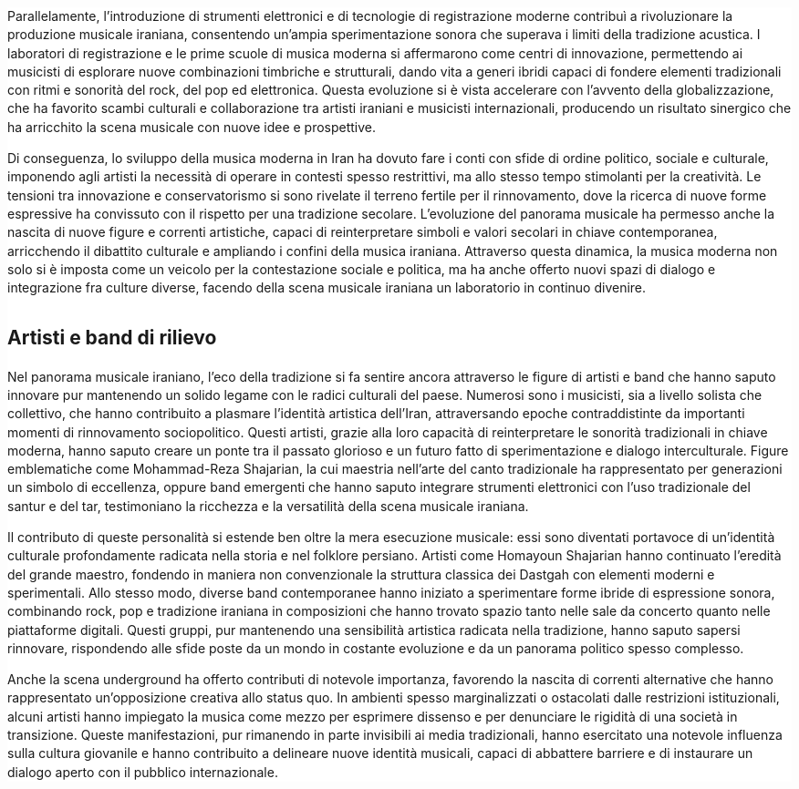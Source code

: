 Parallelamente, l’introduzione di strumenti elettronici e di tecnologie di registrazione moderne contribuì a rivoluzionare la produzione musicale iraniana, consentendo un’ampia sperimentazione sonora che superava i limiti della tradizione acustica. I laboratori di registrazione e le prime scuole di musica moderna si affermarono come centri di innovazione, permettendo ai musicisti di esplorare nuove combinazioni timbriche e strutturali, dando vita a generi ibridi capaci di fondere elementi tradizionali con ritmi e sonorità del rock, del pop ed elettronica. Questa evoluzione si è vista accelerare con l’avvento della globalizzazione, che ha favorito scambi culturali e collaborazione tra artisti iraniani e musicisti internazionali, producendo un risultato sinergico che ha arricchito la scena musicale con nuove idee e prospettive.

Di conseguenza, lo sviluppo della musica moderna in Iran ha dovuto fare i conti con sfide di ordine politico, sociale e culturale, imponendo agli artisti la necessità di operare in contesti spesso restrittivi, ma allo stesso tempo stimolanti per la creatività. Le tensioni tra innovazione e conservatorismo si sono rivelate il terreno fertile per il rinnovamento, dove la ricerca di nuove forme espressive ha convissuto con il rispetto per una tradizione secolare. L’evoluzione del panorama musicale ha permesso anche la nascita di nuove figure e correnti artistiche, capaci di reinterpretare simboli e valori secolari in chiave contemporanea, arricchendo il dibattito culturale e ampliando i confini della musica iraniana. Attraverso questa dinamica, la musica moderna non solo si è imposta come un veicolo per la contestazione sociale e politica, ma ha anche offerto nuovi spazi di dialogo e integrazione fra culture diverse, facendo della scena musicale iraniana un laboratorio in continuo divenire.


## Artisti e band di rilievo

Nel panorama musicale iraniano, l’eco della tradizione si fa sentire ancora attraverso le figure di artisti e band che hanno saputo innovare pur mantenendo un solido legame con le radici culturali del paese. Numerosi sono i musicisti, sia a livello solista che collettivo, che hanno contribuito a plasmare l’identità artistica dell’Iran, attraversando epoche contraddistinte da importanti momenti di rinnovamento sociopolitico. Questi artisti, grazie alla loro capacità di reinterpretare le sonorità tradizionali in chiave moderna, hanno saputo creare un ponte tra il passato glorioso e un futuro fatto di sperimentazione e dialogo interculturale. Figure emblematiche come Mohammad-Reza Shajarian, la cui maestria nell’arte del canto tradizionale ha rappresentato per generazioni un simbolo di eccellenza, oppure band emergenti che hanno saputo integrare strumenti elettronici con l’uso tradizionale del santur e del tar, testimoniano la ricchezza e la versatilità della scena musicale iraniana.

Il contributo di queste personalità si estende ben oltre la mera esecuzione musicale: essi sono diventati portavoce di un’identità culturale profondamente radicata nella storia e nel folklore persiano. Artisti come Homayoun Shajarian hanno continuato l’eredità del grande maestro, fondendo in maniera non convenzionale la struttura classica dei Dastgah con elementi moderni e sperimentali. Allo stesso modo, diverse band contemporanee hanno iniziato a sperimentare forme ibride di espressione sonora, combinando rock, pop e tradizione iraniana in composizioni che hanno trovato spazio tanto nelle sale da concerto quanto nelle piattaforme digitali. Questi gruppi, pur mantenendo una sensibilità artistica radicata nella tradizione, hanno saputo sapersi rinnovare, rispondendo alle sfide poste da un mondo in costante evoluzione e da un panorama politico spesso complesso.

Anche la scena underground ha offerto contributi di notevole importanza, favorendo la nascita di correnti alternative che hanno rappresentato un’opposizione creativa allo status quo. In ambienti spesso marginalizzati o ostacolati dalle restrizioni istituzionali, alcuni artisti hanno impiegato la musica come mezzo per esprimere dissenso e per denunciare le rigidità di una società in transizione. Queste manifestazioni, pur rimanendo in parte invisibili ai media tradizionali, hanno esercitato una notevole influenza sulla cultura giovanile e hanno contribuito a delineare nuove identità musicali, capaci di abbattere barriere e di instaurare un dialogo aperto con il pubblico internazionale.
